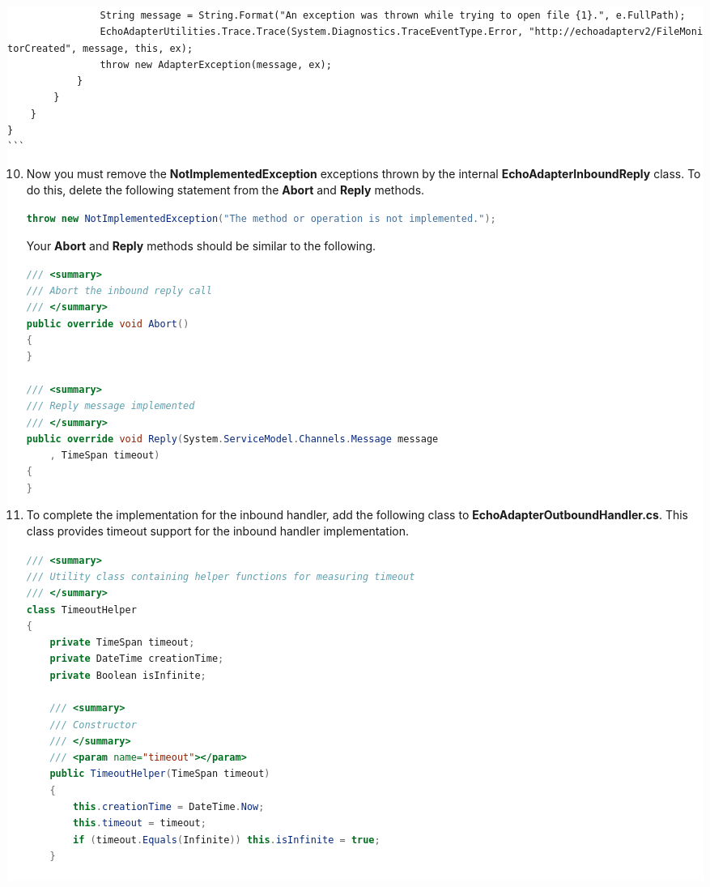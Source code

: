                     String message = String.Format("An exception was thrown while trying to open file {1}.", e.FullPath);  
                    EchoAdapterUtilities.Trace.Trace(System.Diagnostics.TraceEventType.Error, "http://echoadapterv2/FileMonitorCreated", message, this, ex);  
                    throw new AdapterException(message, ex);  
                }  
            }  
        }  
    }  
    ```  
  
10. Now you must remove the **NotImplementedException** exceptions thrown by the internal **EchoAdapterInboundReply** class. To do this, delete the following statement from the **Abort** and **Reply** methods.  
  
    ```csharp  
    throw new NotImplementedException("The method or operation is not implemented.");  
    ```  
  
     Your **Abort** and **Reply** methods should be similar to the following.  
  
    ```csharp  
    /// <summary>  
    /// Abort the inbound reply call  
    /// </summary>  
    public override void Abort()  
    {  
    }  
  
    /// <summary>  
    /// Reply message implemented  
    /// </summary>  
    public override void Reply(System.ServiceModel.Channels.Message message  
        , TimeSpan timeout)  
    {  
    }  
    ```  
  
11. To complete the implementation for the inbound handler, add the following class to **EchoAdapterOutboundHandler.cs**. This class provides timeout support for the inbound handler implementation.  
  
    ```csharp  
    /// <summary>  
    /// Utility class containing helper functions for measuring timeout   
    /// </summary>  
    class TimeoutHelper  
    {  
        private TimeSpan timeout;  
        private DateTime creationTime;  
        private Boolean isInfinite;  
  
        /// <summary>  
        /// Constructor  
        /// </summary>  
        /// <param name="timeout"></param>  
        public TimeoutHelper(TimeSpan timeout)  
        {  
            this.creationTime = DateTime.Now;  
            this.timeout = timeout;  
            if (timeout.Equals(Infinite)) this.isInfinite = true;  
        }  
  